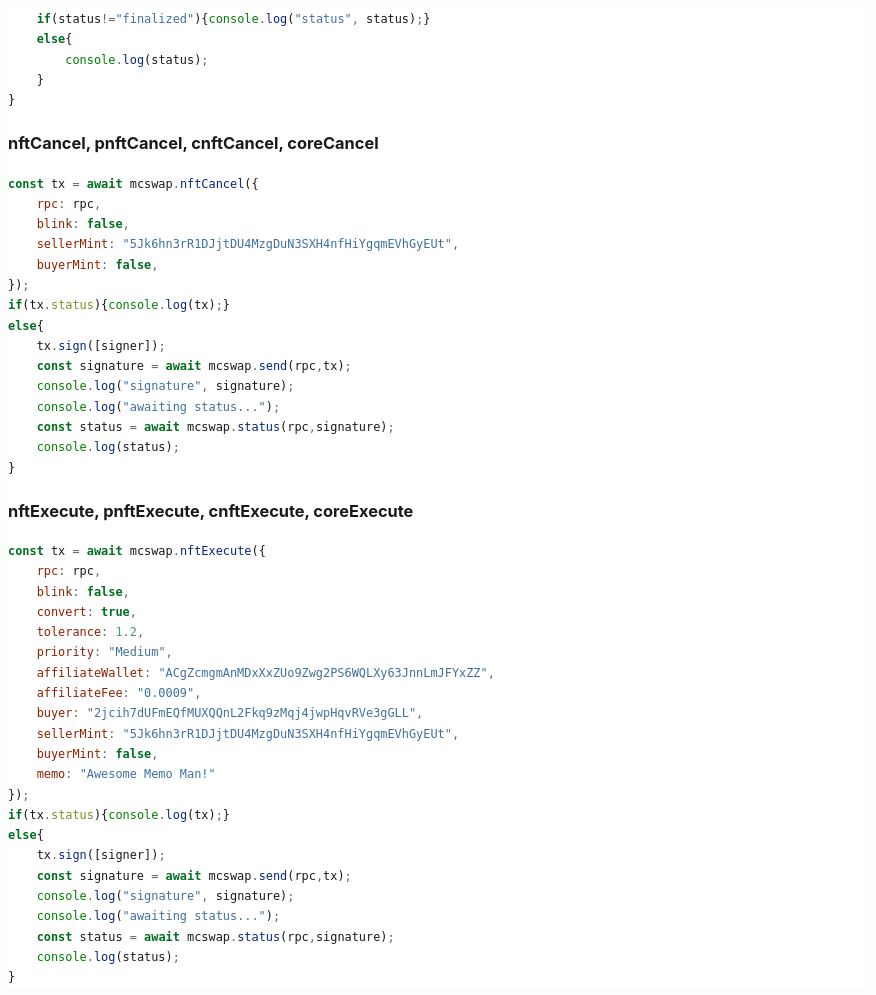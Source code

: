 ```javascript
    if(status!="finalized"){console.log("status", status);}
    else{
        console.log(status);
    }
}
```

### nftCancel, pnftCancel, cnftCancel, coreCancel
```javascript
const tx = await mcswap.nftCancel({
    rpc: rpc,
    blink: false,
    sellerMint: "5Jk6hn3rR1DJjtDU4MzgDuN3SXH4nfHiYgqmEVhGyEUt",
    buyerMint: false,
});
if(tx.status){console.log(tx);}
else{
    tx.sign([signer]);
    const signature = await mcswap.send(rpc,tx);
    console.log("signature", signature);
    console.log("awaiting status...");
    const status = await mcswap.status(rpc,signature);
    console.log(status);
}
```

### nftExecute, pnftExecute, cnftExecute, coreExecute
```javascript
const tx = await mcswap.nftExecute({
    rpc: rpc,
    blink: false,
    convert: true,
    tolerance: 1.2,
    priority: "Medium",
    affiliateWallet: "ACgZcmgmAnMDxXxZUo9Zwg2PS6WQLXy63JnnLmJFYxZZ",
    affiliateFee: "0.0009",
    buyer: "2jcih7dUFmEQfMUXQQnL2Fkq9zMqj4jwpHqvRVe3gGLL",
    sellerMint: "5Jk6hn3rR1DJjtDU4MzgDuN3SXH4nfHiYgqmEVhGyEUt",
    buyerMint: false,
    memo: "Awesome Memo Man!"
});
if(tx.status){console.log(tx);}
else{
    tx.sign([signer]);
    const signature = await mcswap.send(rpc,tx);
    console.log("signature", signature);
    console.log("awaiting status...");
    const status = await mcswap.status(rpc,signature);
    console.log(status);
}
```

